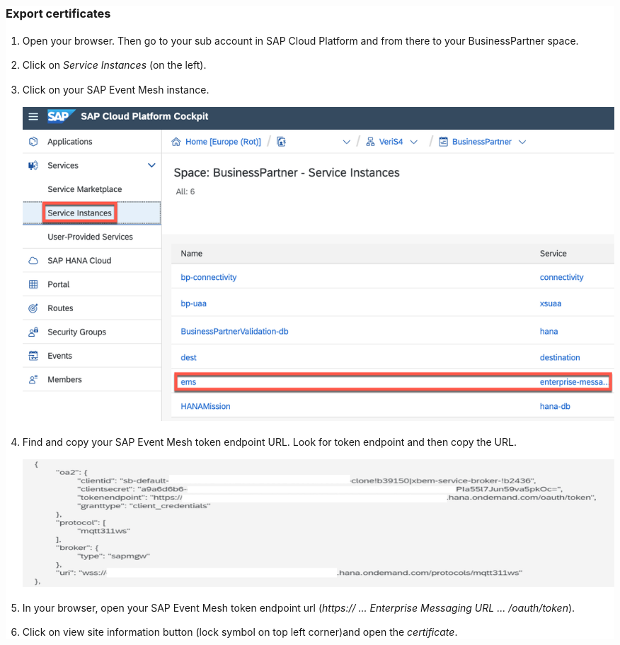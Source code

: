    
### Export certificates

1. Open your browser. Then go to your sub account in SAP Cloud Platform and from there to your BusinessPartner space. 
2. Click on *Service Instances* (on the left).
3. Click on your SAP Event Mesh instance.

    ![Open SAP Event Mesh Instance](markdown/images/eventing/configureeventbased1.png)

4. Find and copy your SAP Event Mesh token endpoint URL. Look for token endpoint and then copy the URL.

    ![Token Endpoint](markdown/images/eventing/configureeventbased2.png)

5. In your browser, open your SAP Event Mesh token endpoint url (*https:// ... Enterprise Messaging URL ... /oauth/token*). 

6. Click on view site information button (lock symbol on top left corner)and open the *certificate*.
